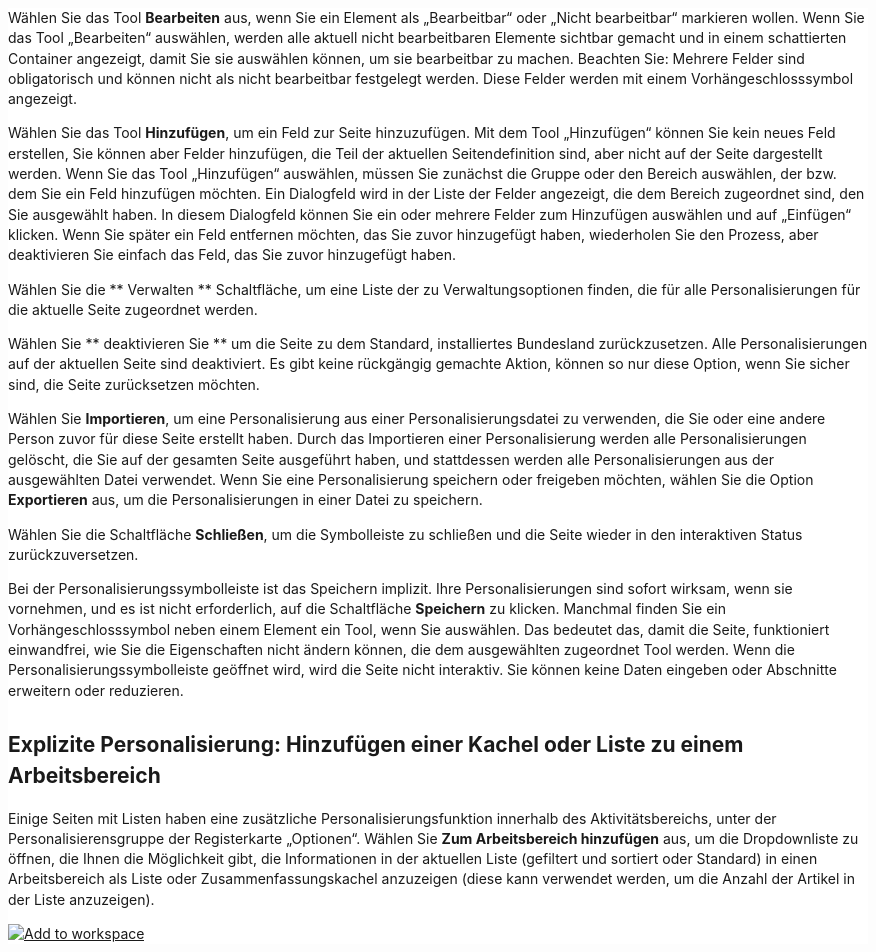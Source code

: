 Wählen Sie das Tool **Bearbeiten** aus, wenn Sie ein Element als „Bearbeitbar“ oder „Nicht bearbeitbar“ markieren wollen. Wenn Sie das Tool „Bearbeiten“ auswählen, werden alle aktuell nicht bearbeitbaren Elemente sichtbar gemacht und in einem schattierten Container angezeigt, damit Sie sie auswählen können, um sie bearbeitbar zu machen. Beachten Sie: Mehrere Felder sind obligatorisch und können nicht als nicht bearbeitbar festgelegt werden. Diese Felder werden mit einem Vorhängeschlosssymbol angezeigt. 

Wählen Sie das Tool **Hinzufügen**, um ein Feld zur Seite hinzuzufügen. Mit dem Tool „Hinzufügen“ können Sie kein neues Feld erstellen, Sie können aber Felder hinzufügen, die Teil der aktuellen Seitendefinition sind, aber nicht auf der Seite dargestellt werden. Wenn Sie das Tool „Hinzufügen“ auswählen, müssen Sie zunächst die Gruppe oder den Bereich auswählen, der bzw. dem Sie ein Feld hinzufügen möchten. Ein Dialogfeld wird in der Liste der Felder angezeigt, die dem Bereich zugeordnet sind, den Sie ausgewählt haben. In diesem Dialogfeld können Sie ein oder mehrere Felder zum Hinzufügen auswählen und auf „Einfügen“ klicken. Wenn Sie später ein Feld entfernen möchten, das Sie zuvor hinzugefügt haben, wiederholen Sie den Prozess, aber deaktivieren Sie einfach das Feld, das Sie zuvor hinzugefügt haben. 

Wählen Sie die ** Verwalten ** Schaltfläche, um eine Liste der zu Verwaltungsoptionen finden, die für alle Personalisierungen für die aktuelle Seite zugeordnet werden. 

Wählen Sie ** deaktivieren Sie ** um die Seite zu dem Standard, installiertes Bundesland zurückzusetzen. Alle Personalisierungen auf der aktuellen Seite sind deaktiviert. Es gibt keine rückgängig gemachte Aktion, können so nur diese Option, wenn Sie sicher sind, die Seite zurücksetzen möchten. 

Wählen Sie **Importieren**, um eine Personalisierung aus einer Personalisierungsdatei zu verwenden, die Sie oder eine andere Person zuvor für diese Seite erstellt haben. Durch das Importieren einer Personalisierung werden alle Personalisierungen gelöscht, die Sie auf der gesamten Seite ausgeführt haben, und stattdessen werden alle Personalisierungen aus der ausgewählten Datei verwendet. Wenn Sie eine Personalisierung speichern oder freigeben möchten, wählen Sie die Option **Exportieren** aus, um die Personalisierungen in einer Datei zu speichern. 

Wählen Sie die Schaltfläche **Schließen**, um die Symbolleiste zu schließen und die Seite wieder in den interaktiven Status zurückzuversetzen. 

Bei der Personalisierungssymbolleiste ist das Speichern implizit. Ihre Personalisierungen sind sofort wirksam, wenn sie vornehmen, und es ist nicht erforderlich, auf die Schaltfläche **Speichern** zu klicken. Manchmal finden Sie ein Vorhängeschlosssymbol neben einem Element ein Tool, wenn Sie auswählen. Das bedeutet das, damit die Seite, funktioniert einwandfrei, wie Sie die Eigenschaften nicht ändern können, die dem ausgewählten zugeordnet Tool werden. Wenn die Personalisierungssymbolleiste geöffnet wird, wird die Seite nicht interaktiv. Sie können keine Daten eingeben oder Abschnitte erweitern oder reduzieren.

## <a name="explicit-personalization-adding-a-tile-or-list-to-a-workspace"></a>Explizite Personalisierung: Hinzufügen einer Kachel oder Liste zu einem Arbeitsbereich
Einige Seiten mit Listen haben eine zusätzliche Personalisierungsfunktion innerhalb des Aktivitätsbereichs, unter der Personalisierensgruppe der Registerkarte „Optionen“. Wählen Sie **Zum Arbeitsbereich hinzufügen** aus, um die Dropdownliste zu öffnen, die Ihnen die Möglichkeit gibt, die Informationen in der aktuellen Liste (gefiltert und sortiert oder Standard) in einen Arbeitsbereich als Liste oder Zusammenfassungskachel anzuzeigen (diese kann verwendet werden, um die Anzahl der Artikel in der Liste anzuzeigen). 

[![Add to workspace](./media/personalization-addtoworkspace.png)](./media/personalization-addtoworkspace.png) 
